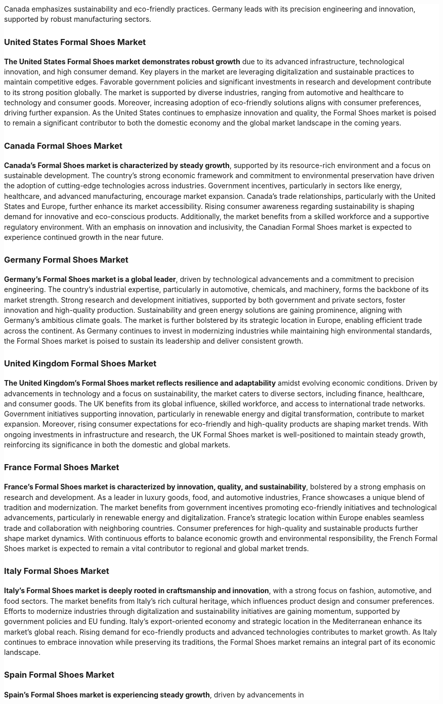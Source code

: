 Canada emphasizes sustainability and eco-friendly practices. Germany leads with its precision engineering and innovation, supported by robust manufacturing sectors.</span></em></p></blockquote><h3><strong>United States Formal Shoes Market</strong></h3><p><strong>The United States Formal Shoes market demonstrates robust growth</strong> due to its advanced infrastructure, technological innovation, and high consumer demand. Key players in the market are leveraging digitalization and sustainable practices to maintain competitive edges. Favorable government policies and significant investments in research and development contribute to its strong position globally. The market is supported by diverse industries, ranging from automotive and healthcare to technology and consumer goods. Moreover, increasing adoption of eco-friendly solutions aligns with consumer preferences, driving further expansion. As the United States continues to emphasize innovation and quality, the Formal Shoes market is poised to remain a significant contributor to both the domestic economy and the global market landscape in the coming years.</p><h3><strong>Canada Formal Shoes Market</strong></h3><p><strong>Canada&rsquo;s Formal Shoes market is characterized by steady growth</strong>, supported by its resource-rich environment and a focus on sustainable development. The country&rsquo;s strong economic framework and commitment to environmental preservation have driven the adoption of cutting-edge technologies across industries. Government incentives, particularly in sectors like energy, healthcare, and advanced manufacturing, encourage market expansion. Canada&rsquo;s trade relationships, particularly with the United States and Europe, further enhance its market accessibility. Rising consumer awareness regarding sustainability is shaping demand for innovative and eco-conscious products. Additionally, the market benefits from a skilled workforce and a supportive regulatory environment. With an emphasis on innovation and inclusivity, the Canadian Formal Shoes market is expected to experience continued growth in the near future.</p><h3><strong>Germany Formal Shoes Market</strong></h3><p><strong>Germany&rsquo;s Formal Shoes market is a global leader</strong>, driven by technological advancements and a commitment to precision engineering. The country&rsquo;s industrial expertise, particularly in automotive, chemicals, and machinery, forms the backbone of its market strength. Strong research and development initiatives, supported by both government and private sectors, foster innovation and high-quality production. Sustainability and green energy solutions are gaining prominence, aligning with Germany&rsquo;s ambitious climate goals. The market is further bolstered by its strategic location in Europe, enabling efficient trade across the continent. As Germany continues to invest in modernizing industries while maintaining high environmental standards, the Formal Shoes market is poised to sustain its leadership and deliver consistent growth.</p><h3><strong>United Kingdom Formal Shoes Market</strong></h3><p><strong>The United Kingdom&rsquo;s Formal Shoes market reflects resilience and adaptability</strong> amidst evolving economic conditions. Driven by advancements in technology and a focus on sustainability, the market caters to diverse sectors, including finance, healthcare, and consumer goods. The UK benefits from its global influence, skilled workforce, and access to international trade networks. Government initiatives supporting innovation, particularly in renewable energy and digital transformation, contribute to market expansion. Moreover, rising consumer expectations for eco-friendly and high-quality products are shaping market trends. With ongoing investments in infrastructure and research, the UK Formal Shoes market is well-positioned to maintain steady growth, reinforcing its significance in both the domestic and global markets.</p><h3><strong>France Formal Shoes Market</strong></h3><p><strong>France&rsquo;s Formal Shoes market is characterized by innovation, quality, and sustainability</strong>, bolstered by a strong emphasis on research and development. As a leader in luxury goods, food, and automotive industries, France showcases a unique blend of tradition and modernization. The market benefits from government incentives promoting eco-friendly initiatives and technological advancements, particularly in renewable energy and digitalization. France&rsquo;s strategic location within Europe enables seamless trade and collaboration with neighboring countries. Consumer preferences for high-quality and sustainable products further shape market dynamics. With continuous efforts to balance economic growth and environmental responsibility, the French Formal Shoes market is expected to remain a vital contributor to regional and global market trends.</p><h3><strong>Italy Formal Shoes Market</strong></h3><p><strong>Italy&rsquo;s Formal Shoes market is deeply rooted in craftsmanship and innovation</strong>, with a strong focus on fashion, automotive, and food sectors. The market benefits from Italy&rsquo;s rich cultural heritage, which influences product design and consumer preferences. Efforts to modernize industries through digitalization and sustainability initiatives are gaining momentum, supported by government policies and EU funding. Italy&rsquo;s export-oriented economy and strategic location in the Mediterranean enhance its market&rsquo;s global reach. Rising demand for eco-friendly products and advanced technologies contributes to market growth. As Italy continues to embrace innovation while preserving its traditions, the Formal Shoes market remains an integral part of its economic landscape.</p><h3><strong>Spain Formal Shoes Market</strong></h3><p><strong>Spain&rsquo;s Formal Shoes market is experiencing steady growth</strong>, driven by advancements in